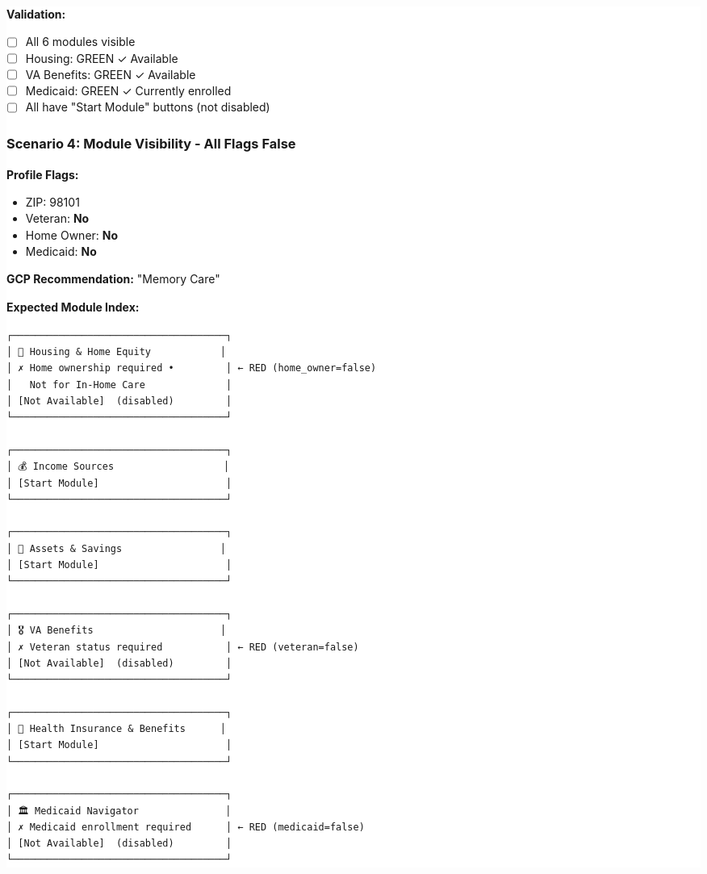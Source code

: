 **Validation:**
- [ ] All 6 modules visible
- [ ] Housing: GREEN ✓ Available
- [ ] VA Benefits: GREEN ✓ Available
- [ ] Medicaid: GREEN ✓ Currently enrolled
- [ ] All have "Start Module" buttons (not disabled)

### Scenario 4: Module Visibility - All Flags False

**Profile Flags:**
- ZIP: 98101
- Veteran: **No**
- Home Owner: **No**
- Medicaid: **No**

**GCP Recommendation:** "Memory Care"

**Expected Module Index:**

```
┌─────────────────────────────────────┐
│ 🏡 Housing & Home Equity            │
│ ✗ Home ownership required •         │ ← RED (home_owner=false)
│   Not for In-Home Care              │
│ [Not Available]  (disabled)         │
└─────────────────────────────────────┘

┌─────────────────────────────────────┐
│ 💰 Income Sources                   │
│ [Start Module]                      │
└─────────────────────────────────────┘

┌─────────────────────────────────────┐
│ 💎 Assets & Savings                 │
│ [Start Module]                      │
└─────────────────────────────────────┘

┌─────────────────────────────────────┐
│ 🎖️ VA Benefits                      │
│ ✗ Veteran status required           │ ← RED (veteran=false)
│ [Not Available]  (disabled)         │
└─────────────────────────────────────┘

┌─────────────────────────────────────┐
│ 🏥 Health Insurance & Benefits      │
│ [Start Module]                      │
└─────────────────────────────────────┘

┌─────────────────────────────────────┐
│ 🏛️ Medicaid Navigator               │
│ ✗ Medicaid enrollment required      │ ← RED (medicaid=false)
│ [Not Available]  (disabled)         │
└─────────────────────────────────────┘
```
